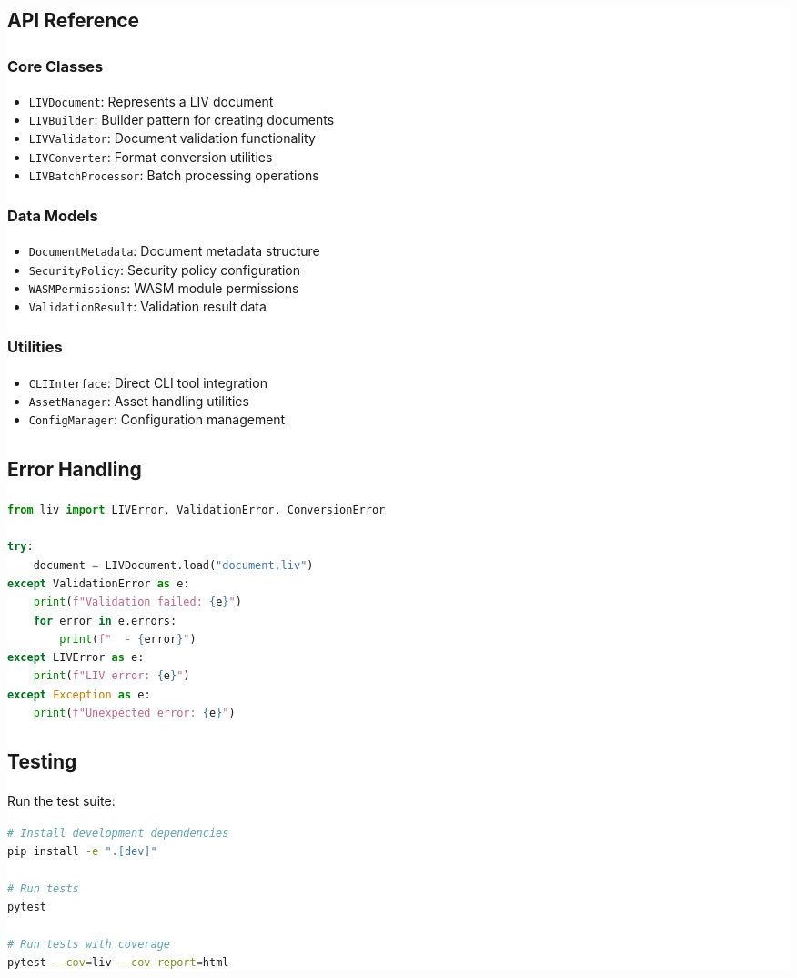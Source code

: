 ## API Reference

### Core Classes

- `LIVDocument`: Represents a LIV document
- `LIVBuilder`: Builder pattern for creating documents
- `LIVValidator`: Document validation functionality
- `LIVConverter`: Format conversion utilities
- `LIVBatchProcessor`: Batch processing operations

### Data Models

- `DocumentMetadata`: Document metadata structure
- `SecurityPolicy`: Security policy configuration
- `WASMPermissions`: WASM module permissions
- `ValidationResult`: Validation result data

### Utilities

- `CLIInterface`: Direct CLI tool integration
- `AssetManager`: Asset handling utilities
- `ConfigManager`: Configuration management

## Error Handling

```python
from liv import LIVError, ValidationError, ConversionError

try:
    document = LIVDocument.load("document.liv")
except ValidationError as e:
    print(f"Validation failed: {e}")
    for error in e.errors:
        print(f"  - {error}")
except LIVError as e:
    print(f"LIV error: {e}")
except Exception as e:
    print(f"Unexpected error: {e}")
```

## Testing

Run the test suite:

```bash
# Install development dependencies
pip install -e ".[dev]"

# Run tests
pytest

# Run tests with coverage
pytest --cov=liv --cov-report=html
```
